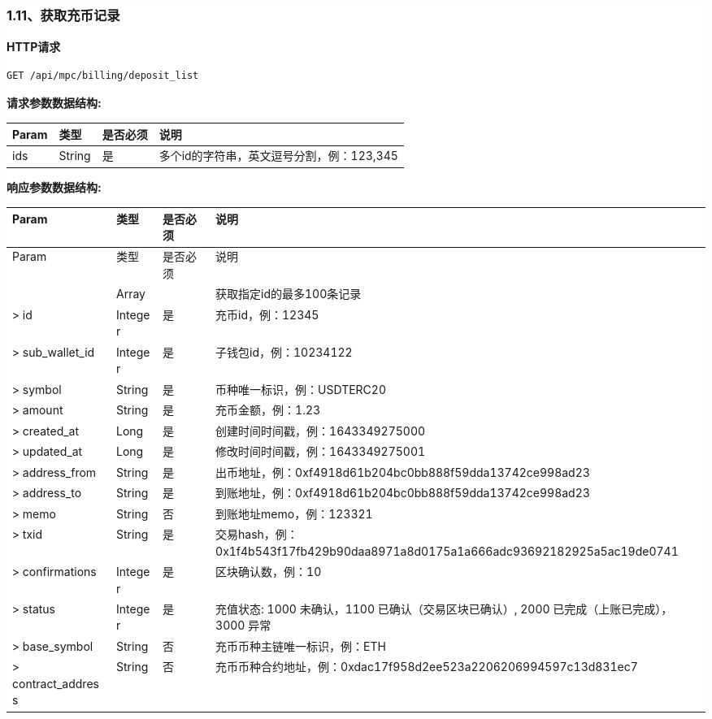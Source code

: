 ```java
```





### **1.11、获取充币记录**





**HTTP请求**

`GET /api/mpc/billing/deposit_list`



**请求参数数据结构:** 

| Param | 类型   | 是否必须 | 说明                                      |
| :---- | :----- | :------- | :---------------------------------------- |
| ids   | String | 是       | 多个id的字符串，英文逗号分割，例：123,345 |



**响应参数数据结构:** 

| Param              | 类型    | 是否必须 | 说明                                                         |
| :----------------- | :------ | :------- | :----------------------------------------------------------- |
| Param              | 类型    | 是否必须 | 说明                                                         |
|                    | Array   |          | 获取指定id的最多100条记录                                    |
| > id               | Integer | 是       | 充币id，例：12345                                            |
| > sub_wallet_id    | Integer | 是       | 子钱包id，例：10234122                                       |
| > symbol           | String  | 是       | 币种唯一标识，例：USDTERC20                                  |
| > amount           | String  | 是       | 充币金额，例：1.23                                           |
| > created_at       | Long    | 是       | 创建时间时间戳，例：1643349275000                            |
| > updated_at       | Long    | 是       | 修改时间时间戳，例：1643349275001                            |
| > address_from     | String  | 是       | 出币地址，例：0xf4918d61b204bc0bb888f59dda13742ce998ad23     |
| > address_to       | String  | 是       | 到账地址，例：0xf4918d61b204bc0bb888f59dda13742ce998ad23     |
| > memo             | String  | 否       | 到账地址memo，例：123321                                     |
| > txid             | String  | 是       | 交易hash，例：0x1f4b543f17fb429b90daa8971a8d0175a1a666adc93692182925a5ac19de0741 |
| > confirmations    | Integer | 是       | 区块确认数，例：10                                           |
| > status           | Integer | 是       | 充值状态: 1000 未确认，1100 已确认（交易区块已确认）, 2000 已完成（上账已完成），3000 异常 |
| > base_symbol      | String  | 否       | 充币币种主链唯一标识，例：ETH                                |
| > contract_address | String  | 否       | 充币币种合约地址，例：0xdac17f958d2ee523a2206206994597c13d831ec7 |

